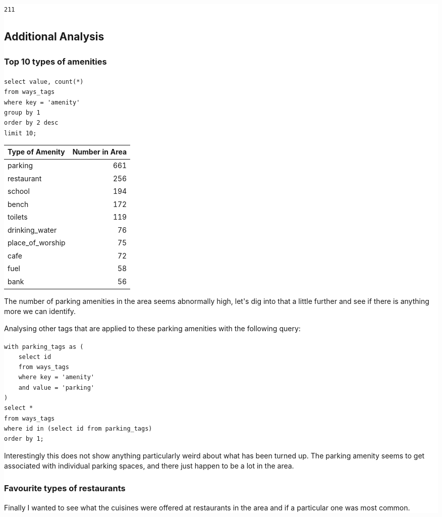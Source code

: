 ```
```
```
211
```


## Additional Analysis
### Top 10 types of amenities
```
select value, count(*) 
from ways_tags 
where key = 'amenity' 
group by 1 
order by 2 desc 
limit 10;
```

| Type of Amenity | Number in Area |
|:----|-----:|
parking|661
restaurant|256
school|194
bench|172
toilets|119
drinking_water|76
place_of_worship|75
cafe|72
fuel|58
bank|56

The number of parking amenities in the area seems abnormally high, let's dig into that a little further and see if there is anything more we can identify.

Analysing other tags that are applied to these parking amenities with the following query:
```
with parking_tags as (
    select id 
    from ways_tags 
    where key = 'amenity' 
    and value = 'parking'
) 
select * 
from ways_tags 
where id in (select id from parking_tags) 
order by 1;
```

Interestingly this does not show anything particularly weird about what has been turned up.
The parking amenity seems to get associated with individual parking spaces, and there just happen to be a lot in the area.

### Favourite types of restaurants
Finally I wanted to see what the cuisines were offered at restaurants in the area and if a particular one was most common.
